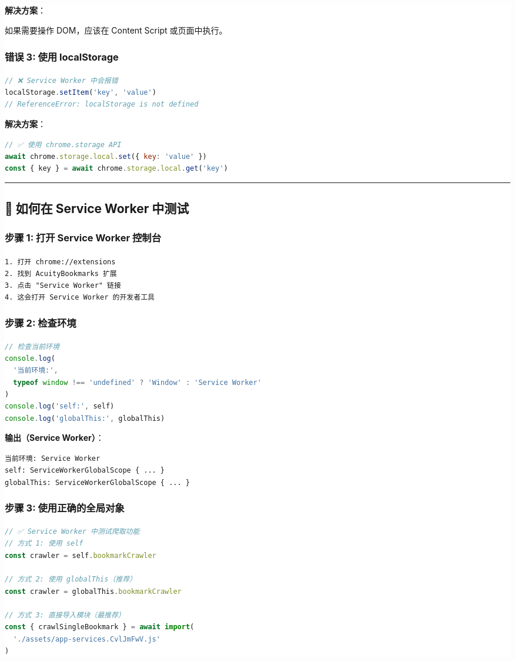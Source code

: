 **解决方案**：

如果需要操作 DOM，应该在 Content Script 或页面中执行。

### 错误 3: 使用 localStorage

```javascript
// ❌ Service Worker 中会报错
localStorage.setItem('key', 'value')
// ReferenceError: localStorage is not defined
```

**解决方案**：

```javascript
// ✅ 使用 chrome.storage API
await chrome.storage.local.set({ key: 'value' })
const { key } = await chrome.storage.local.get('key')
```

---

## 🔧 如何在 Service Worker 中测试

### 步骤 1: 打开 Service Worker 控制台

```
1. 打开 chrome://extensions
2. 找到 AcuityBookmarks 扩展
3. 点击 "Service Worker" 链接
4. 这会打开 Service Worker 的开发者工具
```

### 步骤 2: 检查环境

```javascript
// 检查当前环境
console.log(
  '当前环境:',
  typeof window !== 'undefined' ? 'Window' : 'Service Worker'
)
console.log('self:', self)
console.log('globalThis:', globalThis)
```

**输出（Service Worker）**：

```
当前环境: Service Worker
self: ServiceWorkerGlobalScope { ... }
globalThis: ServiceWorkerGlobalScope { ... }
```

### 步骤 3: 使用正确的全局对象

```javascript
// ✅ Service Worker 中测试爬取功能
// 方式 1: 使用 self
const crawler = self.bookmarkCrawler

// 方式 2: 使用 globalThis（推荐）
const crawler = globalThis.bookmarkCrawler

// 方式 3: 直接导入模块（最推荐）
const { crawlSingleBookmark } = await import(
  './assets/app-services.CvlJmFwV.js'
)
```
